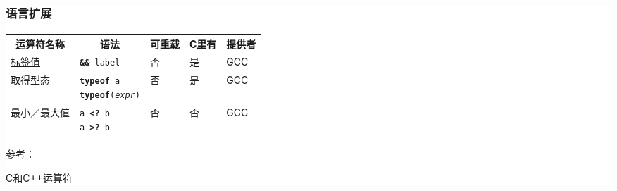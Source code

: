 </tr>

</tbody>

</table>
<h3><span class="mw-headline">语言扩展</span></h3>
<table class="wikitable">
<tbody>
<tr><th>运算符名称</th><th>语法</th><th>可重载</th><th>C里有</th><th>提供者</th></tr>
<tr>
<td><a class="new" title="Label Value Operator（页面不存在）" href="http://zh.wikipedia.org/w/index.php?title=Label_Value_Operator&amp;action=edit&amp;redlink=1" rel="noopener">标签值</a></td>
<td><code><strong>&amp;&amp;</strong>&nbsp;label</code></td>
<td class="table-no">否</td>
<td class="table-yes">是</td>
<td>GCC</td>

</tr>
<tr>
<td>取得型态</td>
<td><code><strong>typeof</strong>&nbsp;a</code><br><code><strong>typeof</strong>(<em>expr</em>)</code></td>
<td class="table-no">否</td>
<td class="table-yes">是</td>
<td>GCC</td>

</tr>
<tr>
<td>最小／最大值</td>
<td><code>a&nbsp;<strong>&lt;?</strong>&nbsp;b</code><br><code>a&nbsp;<strong>&gt;?</strong>&nbsp;b</code></td>
<td class="table-no">否</td>
<td class="table-no">否</td>
<td>GCC</td>
</tr>
</tbody>
</table>

参考：

[C和C++运算符](https://www.cnblogs.com/yangjig/p/3923515.html)